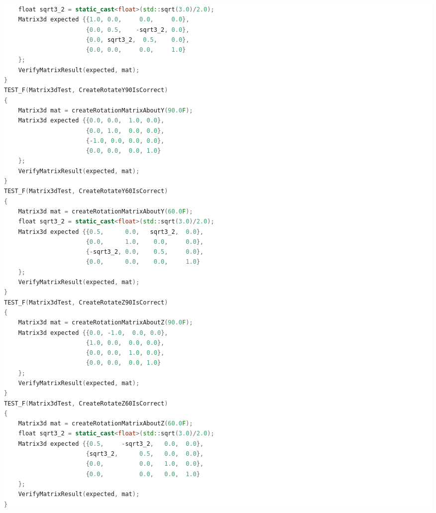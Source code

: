 ```cpp
    float sqrt3_2 = static_cast<float>(std::sqrt(3.0)/2.0);
    Matrix3d expected {{1.0, 0.0,     0.0,     0.0},
                       {0.0, 0.5,    -sqrt3_2, 0.0},
                       {0.0, sqrt3_2,  0.5,    0.0},
                       {0.0, 0.0,     0.0,     1.0}
    };
    VerifyMatrixResult(expected, mat);
}
TEST_F(Matrix3dTest, CreateRotateY90IsCorrect)
{
    Matrix3d mat = createRotationMatrixAboutY(90.0F);
    Matrix3d expected {{0.0, 0.0,  1.0, 0.0},
                       {0.0, 1.0,  0.0, 0.0},
                       {-1.0, 0.0, 0.0, 0.0},
                       {0.0, 0.0,  0.0, 1.0}
    };
    VerifyMatrixResult(expected, mat);
}
TEST_F(Matrix3dTest, CreateRotateY60IsCorrect)
{
    Matrix3d mat = createRotationMatrixAboutY(60.0F);
    float sqrt3_2 = static_cast<float>(std::sqrt(3.0)/2.0);
    Matrix3d expected {{0.5,      0.0,   sqrt3_2,  0.0},
                       {0.0,      1.0,    0.0,     0.0},
                       {-sqrt3_2, 0.0,    0.5,     0.0},
                       {0.0,      0.0,    0.0,     1.0}
    };
    VerifyMatrixResult(expected, mat);
}
TEST_F(Matrix3dTest, CreateRotateZ90IsCorrect)
{
    Matrix3d mat = createRotationMatrixAboutZ(90.0F);
    Matrix3d expected {{0.0, -1.0,  0.0, 0.0},
                       {1.0, 0.0,  0.0, 0.0},
                       {0.0, 0.0,  1.0, 0.0},
                       {0.0, 0.0,  0.0, 1.0}
    };
    VerifyMatrixResult(expected, mat);
}
TEST_F(Matrix3dTest, CreateRotateZ60IsCorrect)
{
    Matrix3d mat = createRotationMatrixAboutZ(60.0F);
    float sqrt3_2 = static_cast<float>(std::sqrt(3.0)/2.0);
    Matrix3d expected {{0.5,     -sqrt3_2,   0.0,  0.0},
                       {sqrt3_2,      0.5,   0.0,  0.0},
                       {0.0,          0.0,   1.0,  0.0},
                       {0.0,          0.0,   0.0,  1.0}
    };
    VerifyMatrixResult(expected, mat);
}
```
